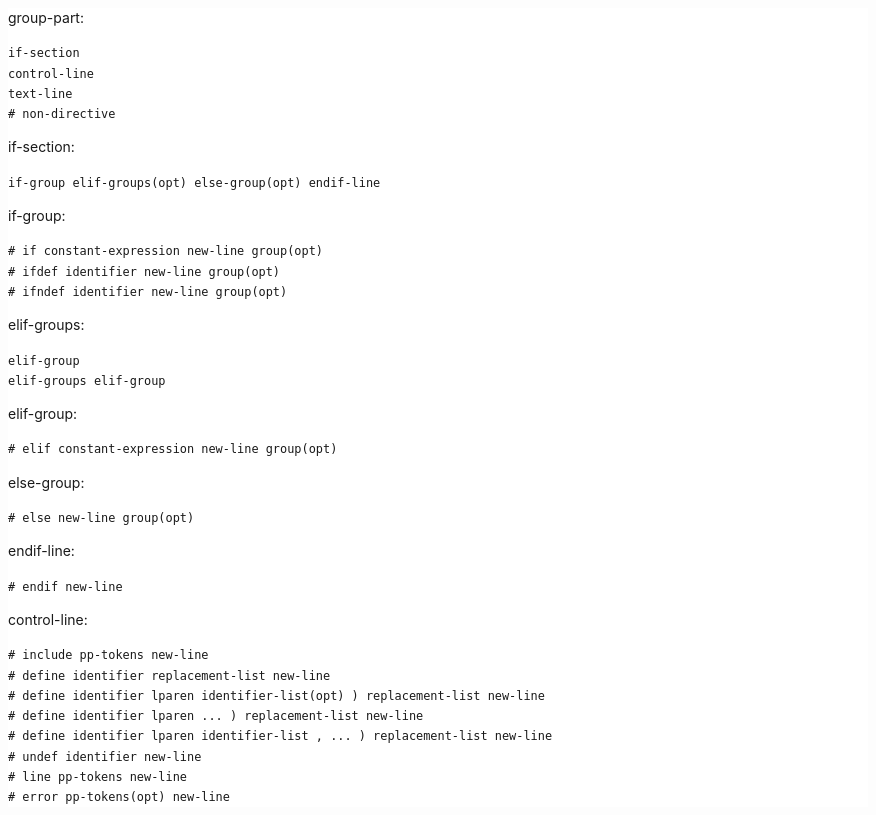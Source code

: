 group-part:

	if-section
	control-line
	text-line
	# non-directive
	
if-section:

	if-group elif-groups(opt) else-group(opt) endif-line
	
if-group:

	# if constant-expression new-line group(opt)
	# ifdef identifier new-line group(opt)
	# ifndef identifier new-line group(opt)
	
elif-groups:

	elif-group
	elif-groups elif-group
	
elif-group:

	# elif constant-expression new-line group(opt)
	
else-group:

	# else new-line group(opt)
	
endif-line:

	# endif new-line
	
control-line:

	# include pp-tokens new-line
	# define identifier replacement-list new-line
	# define identifier lparen identifier-list(opt) ) replacement-list new-line
	# define identifier lparen ... ) replacement-list new-line
	# define identifier lparen identifier-list , ... ) replacement-list new-line
	# undef identifier new-line
	# line pp-tokens new-line
	# error pp-tokens(opt) new-line